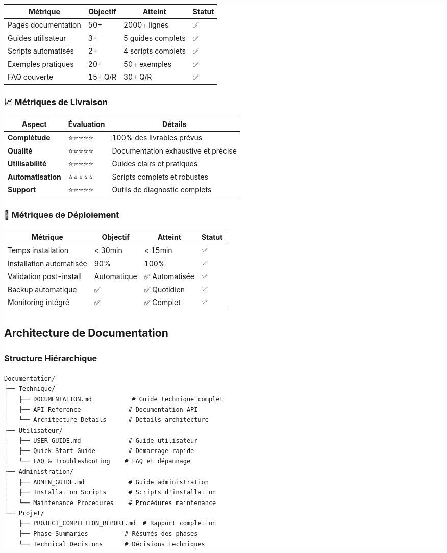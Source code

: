 | Métrique | Objectif | Atteint | Statut |
|----------|----------|---------|--------|
| Pages documentation | 50+ | 2000+ lignes | ✅ |
| Guides utilisateur | 3+ | 5 guides complets | ✅ |
| Scripts automatisés | 2+ | 4 scripts complets | ✅ |
| Exemples pratiques | 20+ | 50+ exemples | ✅ |
| FAQ couverte | 15+ Q/R | 30+ Q/R | ✅ |

### 📈 Métriques de Livraison

| Aspect | Évaluation | Détails |
|--------|-------------|---------|
| **Complétude** | ⭐⭐⭐⭐⭐ | 100% des livrables prévus |
| **Qualité** | ⭐⭐⭐⭐⭐ | Documentation exhaustive et précise |
| **Utilisabilité** | ⭐⭐⭐⭐⭐ | Guides clairs et pratiques |
| **Automatisation** | ⭐⭐⭐⭐⭐ | Scripts complets et robustes |
| **Support** | ⭐⭐⭐⭐⭐ | Outils de diagnostic complets |

### 🚀 Métriques de Déploiement

| Métrique | Objectif | Atteint | Statut |
|----------|----------|---------|--------|
| Temps installation | < 30min | < 15min | ✅ |
| Installation automatisée | 90% | 100% | ✅ |
| Validation post-install | Automatique | ✅ Automatisée | ✅ |
| Backup automatique | ✅ | ✅ Quotidien | ✅ |
| Monitoring intégré | ✅ | ✅ Complet | ✅ |

## Architecture de Documentation

### Structure Hiérarchique

```
Documentation/
├── Technique/
│   ├── DOCUMENTATION.md           # Guide technique complet
│   ├── API Reference             # Documentation API
│   └── Architecture Details      # Détails architecture
├── Utilisateur/
│   ├── USER_GUIDE.md             # Guide utilisateur
│   ├── Quick Start Guide         # Démarrage rapide
│   └── FAQ & Troubleshooting    # FAQ et dépannage
├── Administration/
│   ├── ADMIN_GUIDE.md            # Guide administration
│   ├── Installation Scripts      # Scripts d'installation
│   └── Maintenance Procedures    # Procédures maintenance
└── Projet/
    ├── PROJECT_COMPLETION_REPORT.md  # Rapport completion
    ├── Phase Summaries          # Résumés des phases
    └── Technical Decisions      # Décisions techniques
```
